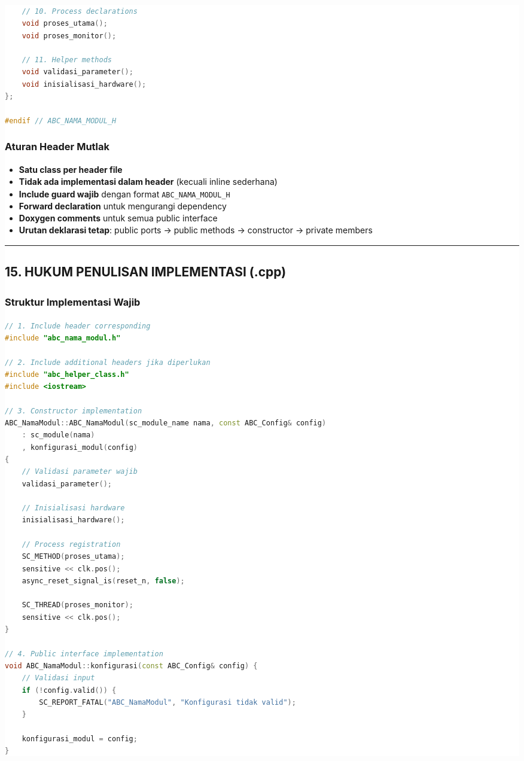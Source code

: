 ```cpp
    // 10. Process declarations
    void proses_utama();
    void proses_monitor();
    
    // 11. Helper methods
    void validasi_parameter();
    void inisialisasi_hardware();
};

#endif // ABC_NAMA_MODUL_H
```

### Aturan Header Mutlak
- **Satu class per header file**
- **Tidak ada implementasi dalam header** (kecuali inline sederhana)
- **Include guard wajib** dengan format `ABC_NAMA_MODUL_H`
- **Forward declaration** untuk mengurangi dependency
- **Doxygen comments** untuk semua public interface
- **Urutan deklarasi tetap**: public ports → public methods → constructor → private members

---

## 15. HUKUM PENULISAN IMPLEMENTASI (.cpp)

### Struktur Implementasi Wajib
```cpp
// 1. Include header corresponding
#include "abc_nama_modul.h"

// 2. Include additional headers jika diperlukan
#include "abc_helper_class.h"
#include <iostream>

// 3. Constructor implementation
ABC_NamaModul::ABC_NamaModul(sc_module_name nama, const ABC_Config& config)
    : sc_module(nama)
    , konfigurasi_modul(config)
{
    // Validasi parameter wajib
    validasi_parameter();
    
    // Inisialisasi hardware
    inisialisasi_hardware();
    
    // Process registration
    SC_METHOD(proses_utama);
    sensitive << clk.pos();
    async_reset_signal_is(reset_n, false);
    
    SC_THREAD(proses_monitor);
    sensitive << clk.pos();
}

// 4. Public interface implementation
void ABC_NamaModul::konfigurasi(const ABC_Config& config) {
    // Validasi input
    if (!config.valid()) {
        SC_REPORT_FATAL("ABC_NamaModul", "Konfigurasi tidak valid");
    }
    
    konfigurasi_modul = config;
}
```